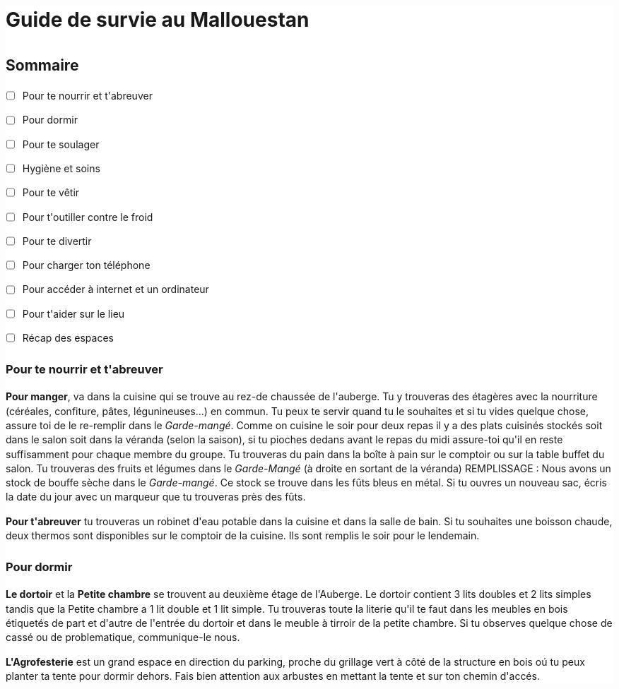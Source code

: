# Guide de survie au Mallouestan

## Sommaire 

- [ ] Pour te nourrir et t'abreuver

- [ ] Pour dormir 

- [ ] Pour te soulager

- [ ] Hygiène et soins

- [ ] Pour te vêtir

- [ ] Pour t'outiller contre le froid

- [ ] Pour te divertir

- [ ] Pour charger ton téléphone

- [ ] Pour accéder à internet et un ordinateur

- [ ] Pour t'aider sur le lieu 

- [ ] Récap des espaces 


### Pour te nourrir et t'abreuver
**Pour manger**, va dans la cuisine qui se trouve au rez-de chaussée de l'auberge. Tu y trouveras des étagères avec la nourriture (céréales, confiture, pâtes, légunineuses...) en commun. Tu peux te servir quand tu le souhaites et si tu vides quelque chose, assure toi de le re-remplir dans le *Garde-mangé*. 
Comme on cuisine le soir pour deux repas il y a des plats cuisinés stockés soit dans le salon soit dans la véranda (selon la saison), si tu pioches dedans avant le repas du midi assure-toi qu'il en reste suffisamment pour chaque membre du groupe. 
Tu trouveras du pain dans la boîte à pain sur le comptoir ou sur la table buffet du salon.
Tu trouveras des fruits et légumes dans le *Garde-Mangé* (à droite en sortant de la véranda)
REMPLISSAGE : Nous avons un stock de bouffe sèche dans le *Garde-mangé*. Ce stock se trouve dans les fûts bleus en métal. Si tu ouvres un nouveau sac, écris la date du jour avec un marqueur que tu trouveras près des fûts.

**Pour t'abreuver** tu trouveras un robinet d'eau potable dans la cuisine et dans la salle de bain.
Si tu souhaites une boisson chaude, deux thermos sont disponibles sur le comptoir de la cuisine. Ils sont remplis le soir pour le lendemain. 


### Pour dormir
**Le dortoir** et la **Petite chambre** se trouvent au deuxième étage de l'Auberge. 
Le dortoir contient 3 lits doubles et 2 lits simples tandis que la Petite chambre a 1 lit double et 1 lit simple. 
Tu trouveras toute la literie qu'il te faut dans les meubles en bois étiquetés de part et d'autre de l'entrée du dortoir et dans le meuble à tirroir de la petite chambre.
Si tu observes quelque chose de cassé ou de problematique, communique-le nous. 

**L'Agrofesterie** est un grand espace en direction du parking, proche du grillage vert à côté de la structure en bois oú tu peux planter ta tente pour dormir dehors. Fais bien attention aux arbustes en mettant la tente et sur ton chemin d'accés.
